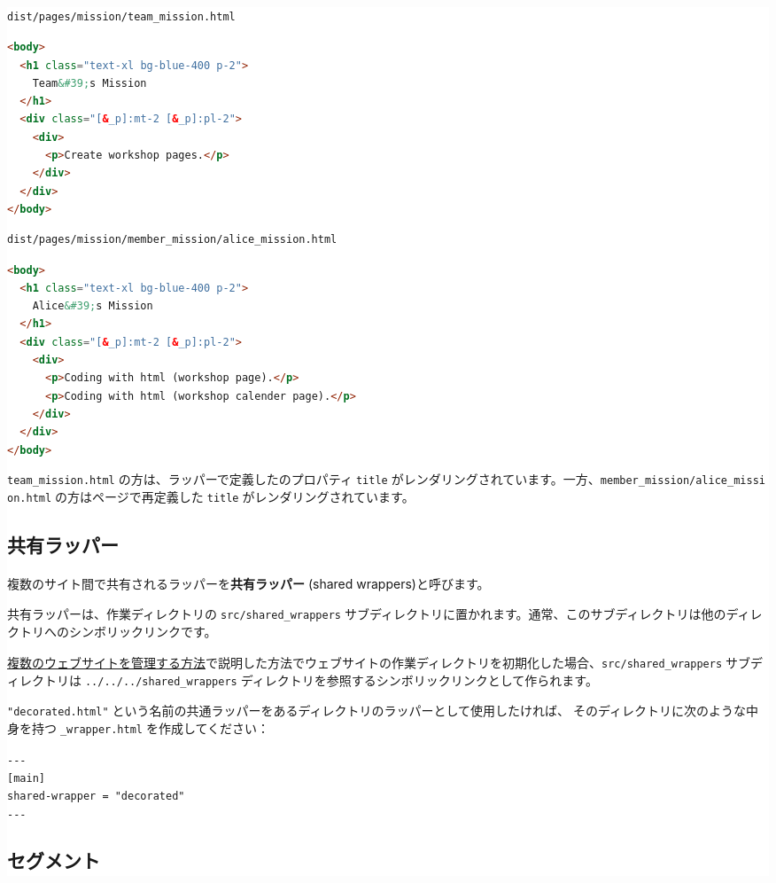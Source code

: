 `dist/pages/mission/team_mission.html`

```html
<body>
  <h1 class="text-xl bg-blue-400 p-2">
    Team&#39;s Mission
  </h1>
  <div class="[&_p]:mt-2 [&_p]:pl-2">
    <div>
      <p>Create workshop pages.</p>
    </div>
  </div>
</body>
```

`dist/pages/mission/member_mission/alice_mission.html`

```html
<body>
  <h1 class="text-xl bg-blue-400 p-2">
    Alice&#39;s Mission
  </h1>
  <div class="[&_p]:mt-2 [&_p]:pl-2">
    <div>
      <p>Coding with html (workshop page).</p>
      <p>Coding with html (workshop calender page).</p>
    </div>
  </div>
</body>
```

`team_mission.html` の方は、ラッパーで定義したのプロパティ `title` がレンダリングされています。一方、`member_mission/alice_mission.html` の方はページで再定義した `title` がレンダリングされています。

## 共有ラッパー

複数のサイト間で共有されるラッパーを**共有ラッパー** (shared wrappers)と呼びます。

共有ラッパーは、作業ディレクトリの `src/shared_wrappers` サブディレクトリに置かれます。通常、このサブディレクトリは他のディレクトリへのシンボリックリンクです。

[複数のウェブサイトを管理する方法](#複数のウェブサイトを管理する方法)で説明した方法でウェブサイトの作業ディレクトリを初期化した場合、`src/shared_wrappers` サブディレクトリは `../../../shared_wrappers` ディレクトリを参照するシンボリックリンクとして作られます。

`"decorated.html"` という名前の共通ラッパーをあるディレクトリのラッパーとして使用したければ、
そのディレクトリに次のような中身を持つ `_wrapper.html` を作成してください：

```
---
[main]
shared-wrapper = "decorated"
---
```

## セグメント
